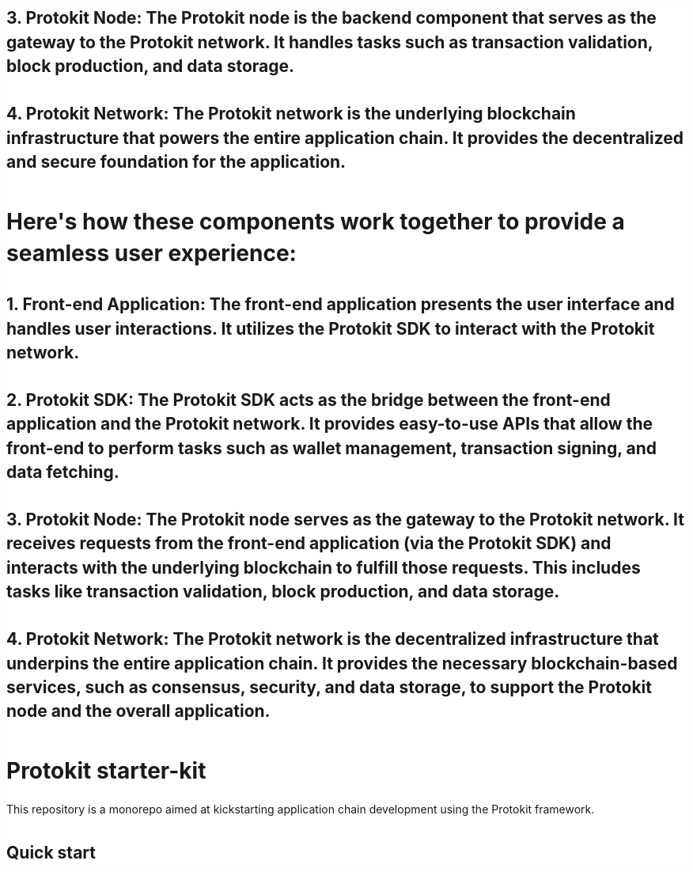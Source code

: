 ## 3. Protokit Node: The Protokit node is the backend component that serves as the gateway to the Protokit network. It handles tasks such as transaction validation, block production, and data storage.

## 4. Protokit Network: The Protokit network is the underlying blockchain infrastructure that powers the entire application chain. It provides the decentralized and secure foundation for the application.


# Here's how these components work together to provide a seamless user experience:

## 1. Front-end Application: The front-end application presents the user interface and handles user interactions. It utilizes the Protokit SDK to interact with the Protokit network.

## 2. Protokit SDK: The Protokit SDK acts as the bridge between the front-end application and the Protokit network. It provides easy-to-use APIs that allow the front-end to perform tasks such as wallet management, transaction signing, and data fetching.

## 3. Protokit Node: The Protokit node serves as the gateway to the Protokit network. It receives requests from the front-end application (via the Protokit SDK) and interacts with the underlying blockchain to fulfill those requests. This includes tasks like transaction validation, block production, and data storage.

## 4. Protokit Network: The Protokit network is the decentralized infrastructure that underpins the entire application chain. It provides the necessary blockchain-based services, such as consensus, security, and data storage, to support the Protokit node and the overall application.

# Protokit starter-kit

This repository is a monorepo aimed at kickstarting application chain development using the Protokit framework.

## Quick start
